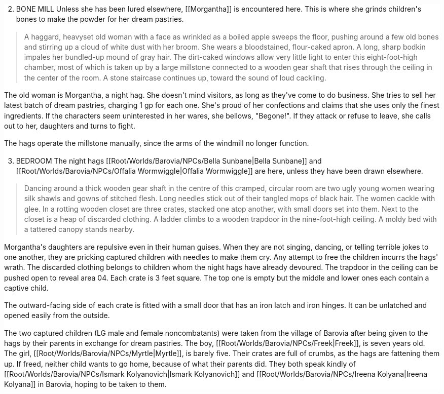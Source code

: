 02. BONE MILL
Unless she has been lured elsewhere, [[Morgantha]] is encountered here. This is where she grinds children's
bones to make the powder for her dream pastries. 

> A haggard, heavyset old woman with a face as wrinkled as a boiled apple sweeps the floor, pushing around a few old bones and stirring up a cloud of white dust with her broom. She wears a bloodstained, flour-caked apron. A long, sharp bodkin impales her bundled-up mound of gray hair.
> The dirt-caked windows allow very little light to enter this eight-foot-high chamber, most of which is taken up by a large millstone connected to a wooden gear shaft that rises through the ceiling in the center of the room. A stone staircase continues up, toward the sound of loud cackling.

The old woman is Morgantha, a night hag. She doesn't mind visitors, as long as they've come to do business.
She tries to sell her latest batch of dream pastries, charging 1 gp for each one. She's proud of her confections
and claims that she uses only the finest ingredients. 
If the characters seem uninterested in her wares, she bellows, "Begone!". If they attack or refuse to leave,
she calls out to her, daughters and turns to fight.

The hags operate the millstone manually, since the arms of the windmill no longer function.

03. BEDROOM
The night hags [[Root/Worlds/Barovia/NPCs/Bella Sunbane\|Bella Sunbane]] and [[Root/Worlds/Barovia/NPCs/Offalia Wormwiggle\|Offalia Wormwiggle]] are here, unless they have been drawn elsewhere.

>Dancing around a thick wooden gear shaft in the centre of this cramped, circular room are two ugly young women wearing silk shawls and gowns of stitched flesh. Long needles stick out of their tangled mops of black hair. The women cackle with glee. 
>In a rotting wooden closet are three crates, stacked one atop another, with small doors set into them. Next to the closet is a heap of discarded clothing. A ladder climbs to a wooden trapdoor in the nine-foot-high ceiling.
>A moldy bed with a tattered canopy stands nearby.

Morgantha's daughters are repulsive even in their human guises. When they are not singing, dancing, or telling terrible jokes to one another, they are pricking captured children with needles to make them cry. Any
attempt to free the children incurrs the hags' wrath. The discarded clothing belongs to children whom the 
night hags have already devoured. 
The trapdoor in the ceiling can be pushed open to reveal area 04. 
Each crate is 3 feet square. The top one is empty but the middle and lower ones each contain a captive child.

The outward-facing side of each crate is fitted with a small door that has an iron latch and iron hinges. It can
be unlatched and opened easily from the outside. 

The two captured children (LG male and female noncombatants) were taken from the village of Barovia after
being given to the hags by their parents in exchange for dream pastries. The boy, [[Root/Worlds/Barovia/NPCs/Freek\|Freek]], is seven years old.
The girl, [[Root/Worlds/Barovia/NPCs/Myrtle\|Myrtle]], is barely five. Their crates are full of crumbs, as the hags are fattening them up. If freed, neither
child wants to go home, because of what their parents did. They both speak kindly of [[Root/Worlds/Barovia/NPCs/Ismark Kolyanovich\|Ismark Kolyanovich]] and [[Root/Worlds/Barovia/NPCs/Ireena Kolyana\|Ireena Kolyana]] in Barovia, hoping to be taken to them.
